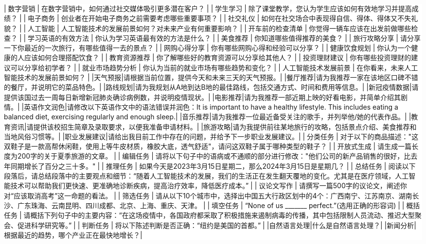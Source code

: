 | 数字营销 | 在数字营销中，如何通过社交媒体吸引更多潜在客户？ |
| 学生学习 | 除了课堂教学，您认为学生应该如何有效地学习并提高成绩？ |
| 电子商务 | 创业者在开始电子商务之前需要考虑哪些重要事项？ |
| 社交礼仪 | 如何在社交场合中表现得自信、得体、得体又不失礼貌？ |
| 人工智能 | 人工智能技术的发展前景如何？对未来产业有何重要影响？ |
| 开车前的检查清单 | 你觉得一辆车应该在出发前做哪些检查？ |
| 学习英语的有效方法 | 你认为学习英语最有效的方法是什么？ |
| 美食推荐 | 你知道哪些值得推荐的美食？ |
| 旅行攻略分享 | 请分享一下你最近的一次旅行，有哪些值得一去的景点？ |
| 网购心得分享 | 你有哪些网购心得和经验可以分享？ |
| 健康饮食规划 | 你认为一个健康的人应该如何合理搭配饮食？ |
| 教育资源推荐 | 你了解哪些好的教育资源可以分享给其他人？ |
| 投资理财建议 | 你有哪些投资理财的建议可以分享给初学者？ |
| 就业市场趋势分析 | 你认为当前的就业市场有哪些趋势和变化？ |
| 人工智能技术发展前景 | 在你看来，未来人工智能技术的发展前景如何？ |
|天气预报|请根据当前位置，提供今天和未来三天的天气预报。|
|餐厅推荐|请为我推荐一家在该地区口碑不错的餐厅，并说明它的菜品特色。|
|路线规划|请为我规划从A地到达B地的最佳路线，包括交通方式、时间和费用等信息。|
|新冠疫情数据|请提供该国过去一周每日新增新冠肺炎确诊病例数，并说明疫情现状。|
|电影推荐|请为我推荐一部近期上映的好看电影，并简单介绍其剧情。|
|英语作文润色|请修改以下英语作文中的语法错误并润色：It is important to have a healthy lifestyle. This includes eating a balanced diet, exercising regularly and enough sleep.|
|音乐推荐|请为我推荐一位最近备受关注的歌手，并列举他/她的代表作品。|
|教育资讯|请提供该校招生简章及录取要求，以便我准备申请材料。|
|旅游攻略|请为我提供前往某地旅行的攻略，包括景点介绍、美食推荐和当地风俗习惯等。|
|职业发展建议|请给出我目前工作中存在的问题，并给予下一步职业发展建议。|
| 分类任务 | 对于以下的商品描述："这双鞋子是一款高帮休闲鞋，使用上等牛皮材质，橡胶大底，透气舒适"，请问这双鞋子属于哪种类型的鞋子？ |
| 开放式生成 | 请生成一篇长度为200字的关于夏季旅游的文章。 |
| 编辑任务 | 请将以下句子中的语病或不通顺的部分进行修改："他们公司的新产品销售的很好，比去年同期增长了百分之三十多。" |
| 推理任务 | 如果今天是2023年3月15日星期二，那么2024年3月15日是星期几？ |
| 总结任务 | 阅读以下段落后，请总结段落中的主要观点和细节：“随着人工智能技术的发展，我们的生活正在发生翻天覆地的变化。尤其是在医疗领域，人工智能技术可以帮助我们更快速、更准确地诊断疾病，提高治疗效率，降低医疗成本。” |
| 议论文写作 | 请撰写一篇500字的议论文，阐述你对“应该取消高考”这一命题的看法。 |
| 筛选任务 | 请从以下10个城市中，选择出中国五大行政区划中的4个：广西南宁、江苏南京、湖南长沙、广东珠海、云南昆明、四川成都、北京、上海、重庆、天津。 |
| 填空任务 | “None of us _______ perfect.”(选用正确的形容词) |
| 概括任务 | 请概括下列句子中的主要内容：“在这场疫情中，各国政府都采取了积极措施来遏制病毒的传播，其中包括限制人员流动、推迟大型聚会、促进科学研究等。” |
| 判断任务 | 将以下陈述判断是否正确：“纽约是美国的首都。” |
|自然语言处理|什么是自然语言处理？|
|新闻分析|根据最近的趋势，哪个产业正在最快地增长？|